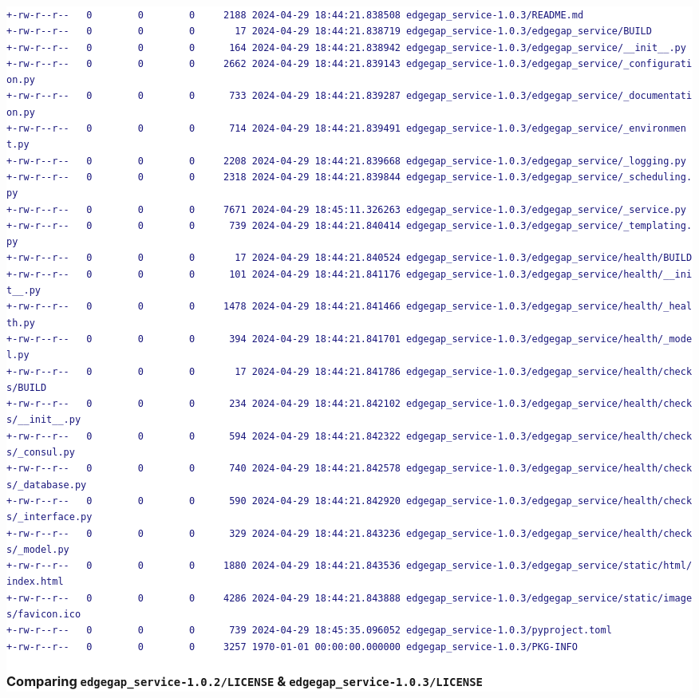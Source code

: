```diff
+-rw-r--r--   0        0        0     2188 2024-04-29 18:44:21.838508 edgegap_service-1.0.3/README.md
+-rw-r--r--   0        0        0       17 2024-04-29 18:44:21.838719 edgegap_service-1.0.3/edgegap_service/BUILD
+-rw-r--r--   0        0        0      164 2024-04-29 18:44:21.838942 edgegap_service-1.0.3/edgegap_service/__init__.py
+-rw-r--r--   0        0        0     2662 2024-04-29 18:44:21.839143 edgegap_service-1.0.3/edgegap_service/_configuration.py
+-rw-r--r--   0        0        0      733 2024-04-29 18:44:21.839287 edgegap_service-1.0.3/edgegap_service/_documentation.py
+-rw-r--r--   0        0        0      714 2024-04-29 18:44:21.839491 edgegap_service-1.0.3/edgegap_service/_environment.py
+-rw-r--r--   0        0        0     2208 2024-04-29 18:44:21.839668 edgegap_service-1.0.3/edgegap_service/_logging.py
+-rw-r--r--   0        0        0     2318 2024-04-29 18:44:21.839844 edgegap_service-1.0.3/edgegap_service/_scheduling.py
+-rw-r--r--   0        0        0     7671 2024-04-29 18:45:11.326263 edgegap_service-1.0.3/edgegap_service/_service.py
+-rw-r--r--   0        0        0      739 2024-04-29 18:44:21.840414 edgegap_service-1.0.3/edgegap_service/_templating.py
+-rw-r--r--   0        0        0       17 2024-04-29 18:44:21.840524 edgegap_service-1.0.3/edgegap_service/health/BUILD
+-rw-r--r--   0        0        0      101 2024-04-29 18:44:21.841176 edgegap_service-1.0.3/edgegap_service/health/__init__.py
+-rw-r--r--   0        0        0     1478 2024-04-29 18:44:21.841466 edgegap_service-1.0.3/edgegap_service/health/_health.py
+-rw-r--r--   0        0        0      394 2024-04-29 18:44:21.841701 edgegap_service-1.0.3/edgegap_service/health/_model.py
+-rw-r--r--   0        0        0       17 2024-04-29 18:44:21.841786 edgegap_service-1.0.3/edgegap_service/health/checks/BUILD
+-rw-r--r--   0        0        0      234 2024-04-29 18:44:21.842102 edgegap_service-1.0.3/edgegap_service/health/checks/__init__.py
+-rw-r--r--   0        0        0      594 2024-04-29 18:44:21.842322 edgegap_service-1.0.3/edgegap_service/health/checks/_consul.py
+-rw-r--r--   0        0        0      740 2024-04-29 18:44:21.842578 edgegap_service-1.0.3/edgegap_service/health/checks/_database.py
+-rw-r--r--   0        0        0      590 2024-04-29 18:44:21.842920 edgegap_service-1.0.3/edgegap_service/health/checks/_interface.py
+-rw-r--r--   0        0        0      329 2024-04-29 18:44:21.843236 edgegap_service-1.0.3/edgegap_service/health/checks/_model.py
+-rw-r--r--   0        0        0     1880 2024-04-29 18:44:21.843536 edgegap_service-1.0.3/edgegap_service/static/html/index.html
+-rw-r--r--   0        0        0     4286 2024-04-29 18:44:21.843888 edgegap_service-1.0.3/edgegap_service/static/images/favicon.ico
+-rw-r--r--   0        0        0      739 2024-04-29 18:45:35.096052 edgegap_service-1.0.3/pyproject.toml
+-rw-r--r--   0        0        0     3257 1970-01-01 00:00:00.000000 edgegap_service-1.0.3/PKG-INFO
```

### Comparing `edgegap_service-1.0.2/LICENSE` & `edgegap_service-1.0.3/LICENSE`
